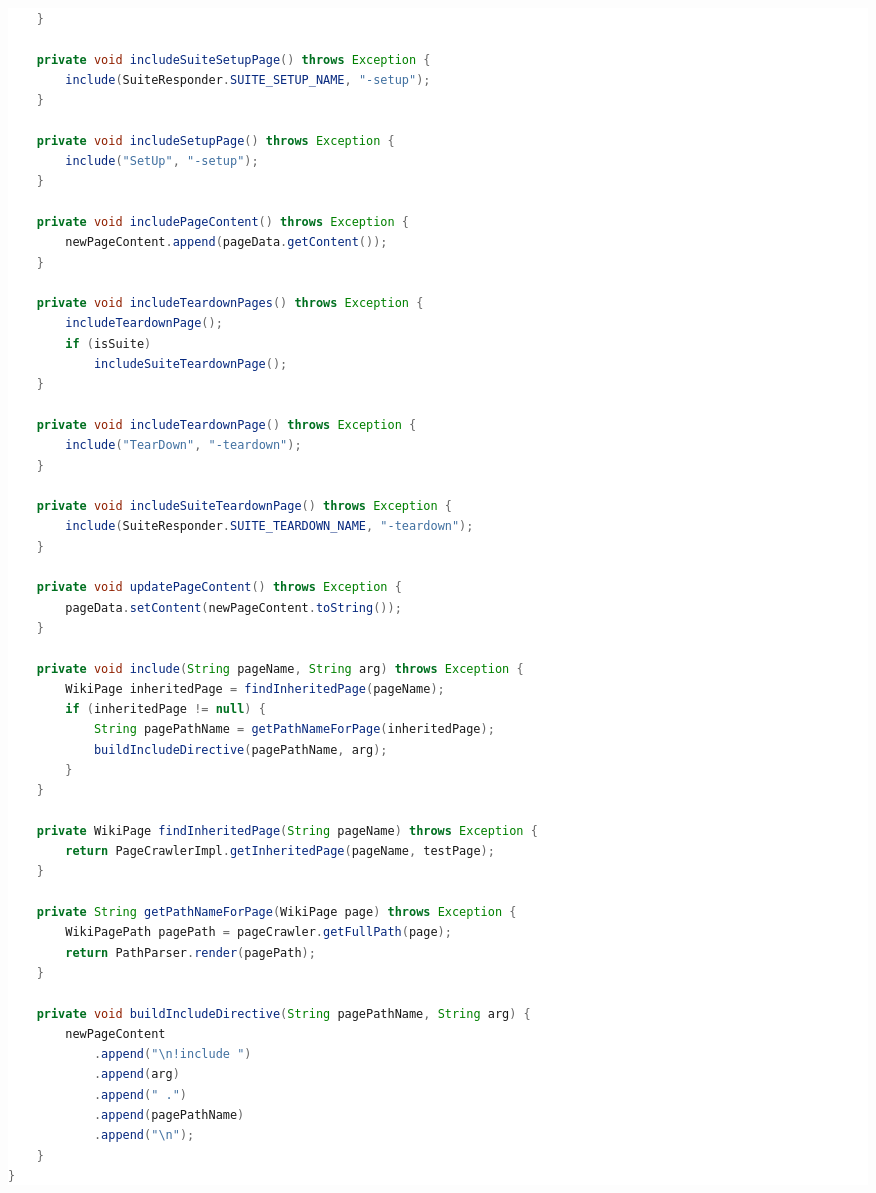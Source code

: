 ```java
    }

    private void includeSuiteSetupPage() throws Exception {
        include(SuiteResponder.SUITE_SETUP_NAME, "-setup");
    }

    private void includeSetupPage() throws Exception {
        include("SetUp", "-setup");
    }

    private void includePageContent() throws Exception {
        newPageContent.append(pageData.getContent());
    }

    private void includeTeardownPages() throws Exception {
        includeTeardownPage();
        if (isSuite)
            includeSuiteTeardownPage();
    }

    private void includeTeardownPage() throws Exception {
        include("TearDown", "-teardown");
    }

    private void includeSuiteTeardownPage() throws Exception {
        include(SuiteResponder.SUITE_TEARDOWN_NAME, "-teardown");
    }

    private void updatePageContent() throws Exception {
        pageData.setContent(newPageContent.toString());
    }

    private void include(String pageName, String arg) throws Exception {
        WikiPage inheritedPage = findInheritedPage(pageName);
        if (inheritedPage != null) {
            String pagePathName = getPathNameForPage(inheritedPage);
            buildIncludeDirective(pagePathName, arg);
        }
    }

    private WikiPage findInheritedPage(String pageName) throws Exception {
        return PageCrawlerImpl.getInheritedPage(pageName, testPage);
    }

    private String getPathNameForPage(WikiPage page) throws Exception {
        WikiPagePath pagePath = pageCrawler.getFullPath(page);
        return PathParser.render(pagePath);
    }

    private void buildIncludeDirective(String pagePathName, String arg) {
        newPageContent
            .append("\n!include ")
            .append(arg)
            .append(" .")
            .append(pagePathName)
            .append("\n");
    }
}
```
